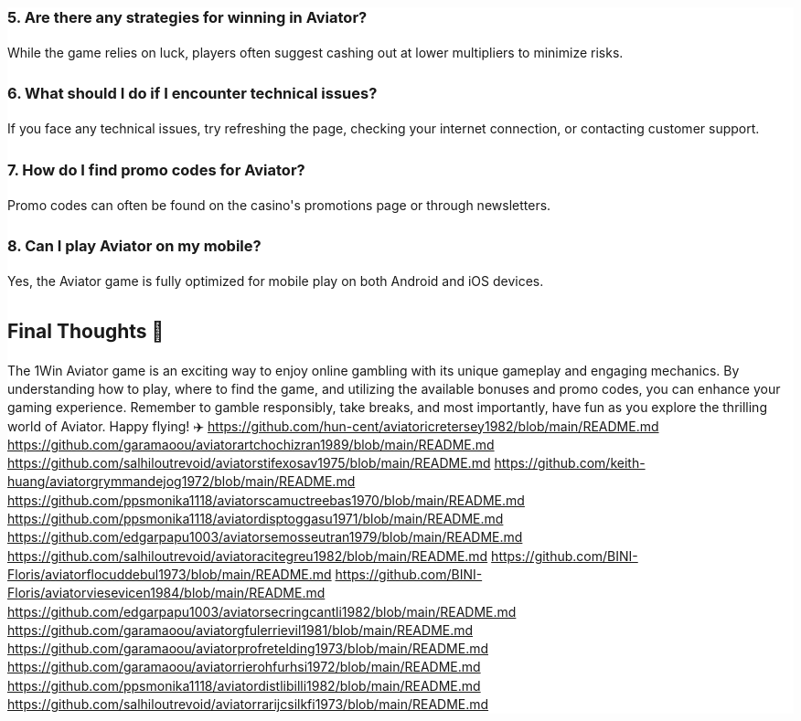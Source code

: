 ### 5. Are there any strategies for winning in Aviator?

While the game relies on luck, players often suggest cashing out at
lower multipliers to minimize risks.

### 6. What should I do if I encounter technical issues?

If you face any technical issues, try refreshing the page, checking your
internet connection, or contacting customer support.

### 7. How do I find promo codes for Aviator?

Promo codes can often be found on the casino's promotions page or
through newsletters.

### 8. Can I play Aviator on my mobile?

Yes, the Aviator game is fully optimized for mobile play on both Android
and iOS devices.

## Final Thoughts 🏁

The 1Win Aviator game is an exciting way to enjoy online gambling with
its unique gameplay and engaging mechanics. By understanding how to
play, where to find the game, and utilizing the available bonuses and
promo codes, you can enhance your gaming experience. Remember to gamble
responsibly, take breaks, and most importantly, have fun as you explore
the thrilling world of Aviator. Happy flying! ✈️
https://github.com/hun-cent/aviatoricretersey1982/blob/main/README.md
https://github.com/garamaoou/aviatorartchochizran1989/blob/main/README.md
https://github.com/salhiloutrevoid/aviatorstifexosav1975/blob/main/README.md
https://github.com/keith-huang/aviatorgrymmandejog1972/blob/main/README.md
https://github.com/ppsmonika1118/aviatorscamuctreebas1970/blob/main/README.md
https://github.com/ppsmonika1118/aviatordisptoggasu1971/blob/main/README.md
https://github.com/edgarpapu1003/aviatorsemosseutran1979/blob/main/README.md
https://github.com/salhiloutrevoid/aviatoracitegreu1982/blob/main/README.md
https://github.com/BINI-Floris/aviatorflocuddebul1973/blob/main/README.md
https://github.com/BINI-Floris/aviatorviesevicen1984/blob/main/README.md
https://github.com/edgarpapu1003/aviatorsecringcantli1982/blob/main/README.md
https://github.com/garamaoou/aviatorgfulerrievil1981/blob/main/README.md
https://github.com/garamaoou/aviatorprofretelding1973/blob/main/README.md
https://github.com/garamaoou/aviatorrierohfurhsi1972/blob/main/README.md
https://github.com/ppsmonika1118/aviatordistlibilli1982/blob/main/README.md
https://github.com/salhiloutrevoid/aviatorrarijcsilkfi1973/blob/main/README.md
